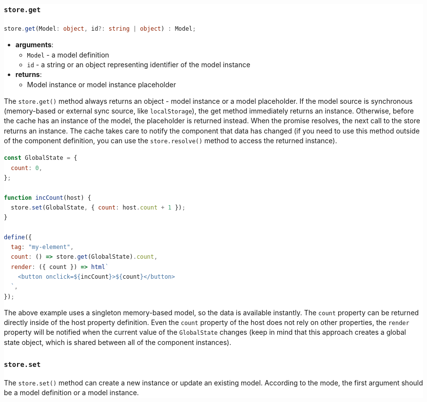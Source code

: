 ### `store.get`

```typescript
store.get(Model: object, id?: string | object) : Model;
```

* **arguments**:
    * `Model` - a model definition
    * `id` - a string or an object representing identifier of the model instance
* **returns**:
    * Model instance or model instance placeholder

The `store.get()` method always returns an object - model instance or a model placeholder. If the model source is
synchronous (memory-based or external sync source, like `localStorage`), the get method immediately returns an instance.
Otherwise, before the cache has an instance of the model, the placeholder is returned instead. When the promise
resolves, the next call to the store returns an instance. The cache takes care to notify the component that data has
changed (if you need to use this method outside of the component definition, you can use the `store.resolve()` method to
access the returned instance).

```javascript
const GlobalState = {
  count: 0,
};

function incCount(host) {
  store.set(GlobalState, { count: host.count + 1 });
}

define({
  tag: "my-element",
  count: () => store.get(GlobalState).count,
  render: ({ count }) => html`
    <button onclick=${incCount}>${count}</button>
  `,
});
```

The above example uses a singleton memory-based model, so the data is available instantly. The `count` property can be
returned directly inside of the host property definition. Even the `count` property of the host does not rely on other
properties, the `render` property will be notified when the current value of the `GlobalState` changes (keep in mind
that this approach creates a global state object, which is shared between all of the component instances).

### `store.set`

The `store.set()` method can create a new instance or update an existing model. According to the mode, the first
argument should be a model definition or a model instance.
